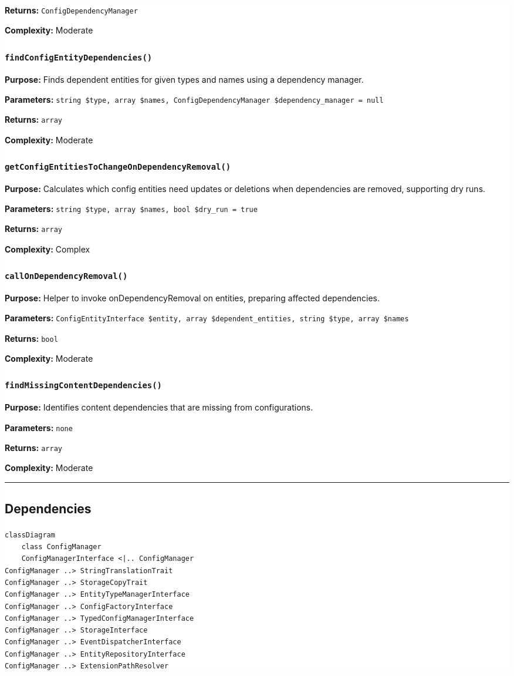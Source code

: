 **Returns:** `ConfigDependencyManager`

**Complexity:** Moderate

### `findConfigEntityDependencies()`

**Purpose:** Finds dependent entities for given types and names using a dependency manager.

**Parameters:** `string $type, array $names, ConfigDependencyManager $dependency_manager = null`

**Returns:** `array`

**Complexity:** Moderate

### `getConfigEntitiesToChangeOnDependencyRemoval()`

**Purpose:** Calculates which config entities need updates or deletions when dependencies are removed, supporting dry runs.

**Parameters:** `string $type, array $names, bool $dry_run = true`

**Returns:** `array`

**Complexity:** Complex

### `callOnDependencyRemoval()`

**Purpose:** Helper to invoke onDependencyRemoval on entities, preparing affected dependencies.

**Parameters:** `ConfigEntityInterface $entity, array $dependent_entities, string $type, array $names`

**Returns:** `bool`

**Complexity:** Moderate

### `findMissingContentDependencies()`

**Purpose:** Identifies content dependencies that are missing from configurations.

**Parameters:** `none`

**Returns:** `array`

**Complexity:** Moderate

---

## Dependencies

```mermaid
classDiagram
    class ConfigManager
    ConfigManagerInterface <|.. ConfigManager
ConfigManager ..> StringTranslationTrait
ConfigManager ..> StorageCopyTrait
ConfigManager ..> EntityTypeManagerInterface
ConfigManager ..> ConfigFactoryInterface
ConfigManager ..> TypedConfigManagerInterface
ConfigManager ..> StorageInterface
ConfigManager ..> EventDispatcherInterface
ConfigManager ..> EntityRepositoryInterface
ConfigManager ..> ExtensionPathResolver
```
